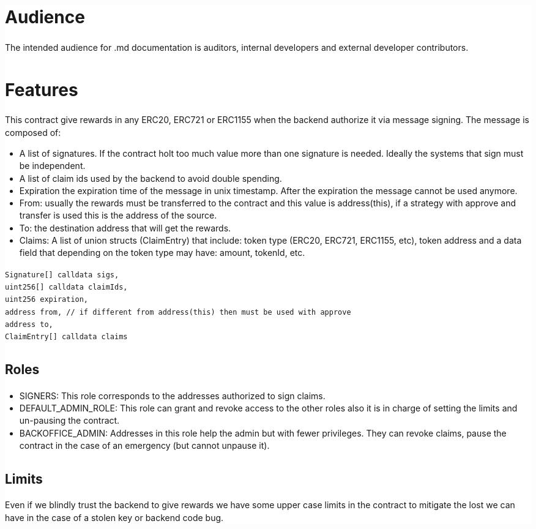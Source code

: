 # Audience

The intended audience for .md documentation is auditors, internal developers and external developer contributors.

# Features

This contract give rewards in any ERC20, ERC721 or ERC1155 when the backend authorize it via message signing. The
message is composed of:

- A list of signatures. If the contract holt too much value more than one signature is needed. Ideally the systems that
  sign must be independent.
- A list of claim ids used by the backend to avoid double spending.
- Expiration the expiration time of the message in unix timestamp. After the expiration the message cannot be used
  anymore.
- From: usually the rewards must be transferred to the contract and this value is address(this), if a strategy with
  approve and transfer is used this is the address of the source.
- To: the destination address that will get the rewards.
- Claims: A list of union structs (ClaimEntry) that include: token type (ERC20, ERC721, ERC1155, etc), token address and
  a data field that depending on the token type may have: amount, tokenId, etc.

```solidity
Signature[] calldata sigs,
uint256[] calldata claimIds,
uint256 expiration,
address from, // if different from address(this) then must be used with approve
address to,
ClaimEntry[] calldata claims
```

## Roles

- SIGNERS: This role corresponds to the addresses authorized to sign claims.
- DEFAULT_ADMIN_ROLE: This role can grant and revoke access to the other roles also it is in charge of setting the
  limits and un-pausing the contract.
- BACKOFFICE_ADMIN: Addresses in this role help the admin but with fewer privileges. They can revoke claims, pause the
  contract in the case of an emergency (but cannot unpause it).

## Limits

Even if we blindly trust the backend to give rewards we have some upper case limits in the contract to mitigate the lost
we can have in the case of a stolen key or backend code bug.
